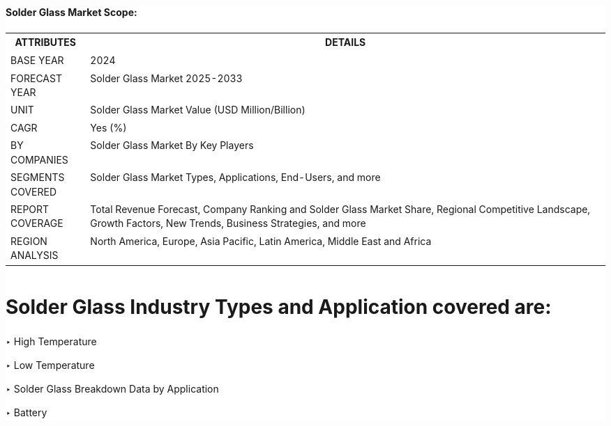 <h4>Solder Glass Market Scope:</h4>
<table>
<tr>
<th>ATTRIBUTES</th>
<th>DETAILS</th>
</tr>
<tr>
<td>BASE YEAR</td>
<td>2024</td>
</tr>
<tr>
<td>FORECAST YEAR</td>
<td>Solder Glass Market 2025-2033</td>
</tr>
<tr>
<td>UNIT</td>
<td>Solder Glass Market Value (USD Million/Billion)</td>
<tr>
<td>CAGR</td>
<td>Yes (%)</td>
</tr>
</tr>
<tr>
<td>BY COMPANIES</td>
<td>Solder Glass Market By Key Players</td>
</tr>
<tr>
<td>SEGMENTS COVERED</td>
<td>Solder Glass Market Types, Applications, End-Users, and more</td>
</tr>
<tr>
<td>REPORT COVERAGE</td>
<td>Total Revenue Forecast, Company Ranking and Solder Glass Market Share, Regional Competitive Landscape, Growth Factors, New Trends, Business Strategies, and more</td>
</tr>
<tr>
<td>REGION ANALYSIS</td>
<td>North America, Europe, Asia Pacific, Latin America, Middle East and Africa</td>
</tr>
</table>

# <strong>Solder Glass Industry Types and Application covered are:</strong>

‣ High Temperature

   ‣ Low Temperature

‣ Solder Glass Breakdown Data by Application

   ‣ Battery
